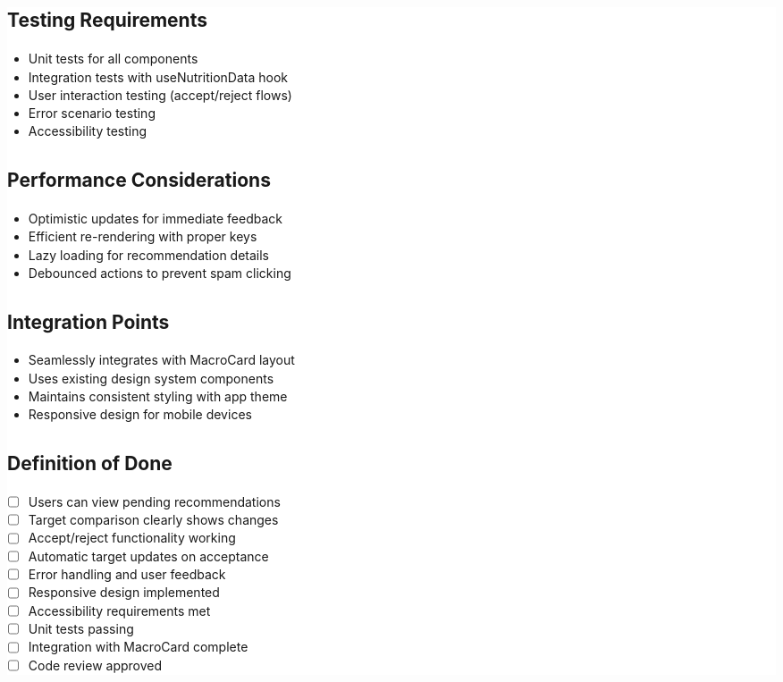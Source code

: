 ## Testing Requirements
- Unit tests for all components
- Integration tests with useNutritionData hook
- User interaction testing (accept/reject flows)
- Error scenario testing
- Accessibility testing

## Performance Considerations
- Optimistic updates for immediate feedback
- Efficient re-rendering with proper keys
- Lazy loading for recommendation details
- Debounced actions to prevent spam clicking

## Integration Points
- Seamlessly integrates with MacroCard layout
- Uses existing design system components
- Maintains consistent styling with app theme
- Responsive design for mobile devices

## Definition of Done
- [ ] Users can view pending recommendations
- [ ] Target comparison clearly shows changes
- [ ] Accept/reject functionality working
- [ ] Automatic target updates on acceptance
- [ ] Error handling and user feedback
- [ ] Responsive design implemented
- [ ] Accessibility requirements met
- [ ] Unit tests passing
- [ ] Integration with MacroCard complete
- [ ] Code review approved
